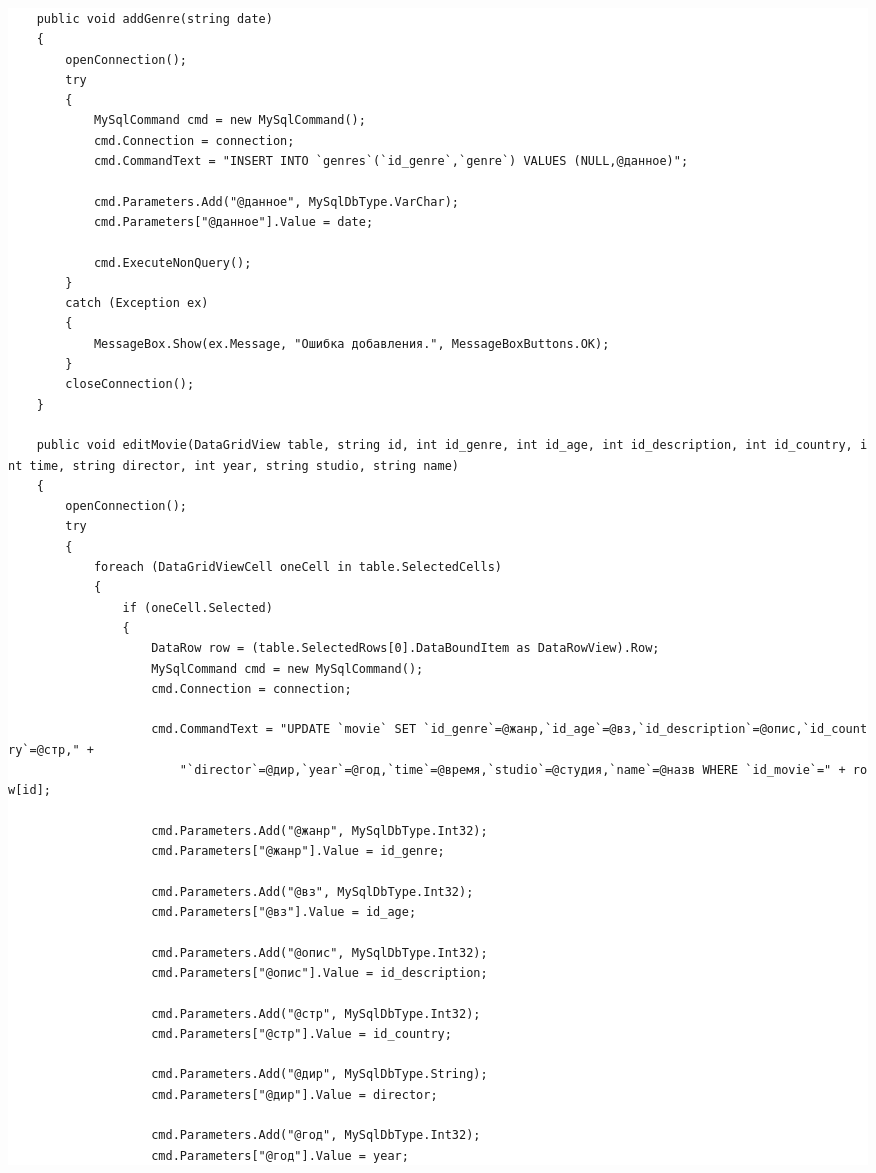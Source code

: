         public void addGenre(string date)
        {
            openConnection();
            try
            {
                MySqlCommand cmd = new MySqlCommand();
                cmd.Connection = connection;
                cmd.CommandText = "INSERT INTO `genres`(`id_genre`,`genre`) VALUES (NULL,@данное)";

                cmd.Parameters.Add("@данное", MySqlDbType.VarChar);
                cmd.Parameters["@данное"].Value = date;

                cmd.ExecuteNonQuery();
            }
            catch (Exception ex)
            {
                MessageBox.Show(ex.Message, "Ошибка добавления.", MessageBoxButtons.OK);
            }
            closeConnection();
        }

        public void editMovie(DataGridView table, string id, int id_genre, int id_age, int id_description, int id_country, int time, string director, int year, string studio, string name)
        {
            openConnection();
            try
            {
                foreach (DataGridViewCell oneCell in table.SelectedCells)
                {
                    if (oneCell.Selected)
                    {
                        DataRow row = (table.SelectedRows[0].DataBoundItem as DataRowView).Row;
                        MySqlCommand cmd = new MySqlCommand();
                        cmd.Connection = connection;

                        cmd.CommandText = "UPDATE `movie` SET `id_genre`=@жанр,`id_age`=@вз,`id_description`=@опис,`id_country`=@стр," +
                            "`director`=@дир,`year`=@год,`time`=@время,`studio`=@студия,`name`=@назв WHERE `id_movie`=" + row[id];

                        cmd.Parameters.Add("@жанр", MySqlDbType.Int32);
                        cmd.Parameters["@жанр"].Value = id_genre;

                        cmd.Parameters.Add("@вз", MySqlDbType.Int32);
                        cmd.Parameters["@вз"].Value = id_age;

                        cmd.Parameters.Add("@опис", MySqlDbType.Int32);
                        cmd.Parameters["@опис"].Value = id_description;

                        cmd.Parameters.Add("@стр", MySqlDbType.Int32);
                        cmd.Parameters["@стр"].Value = id_country;

                        cmd.Parameters.Add("@дир", MySqlDbType.String);
                        cmd.Parameters["@дир"].Value = director;

                        cmd.Parameters.Add("@год", MySqlDbType.Int32);
                        cmd.Parameters["@год"].Value = year;
